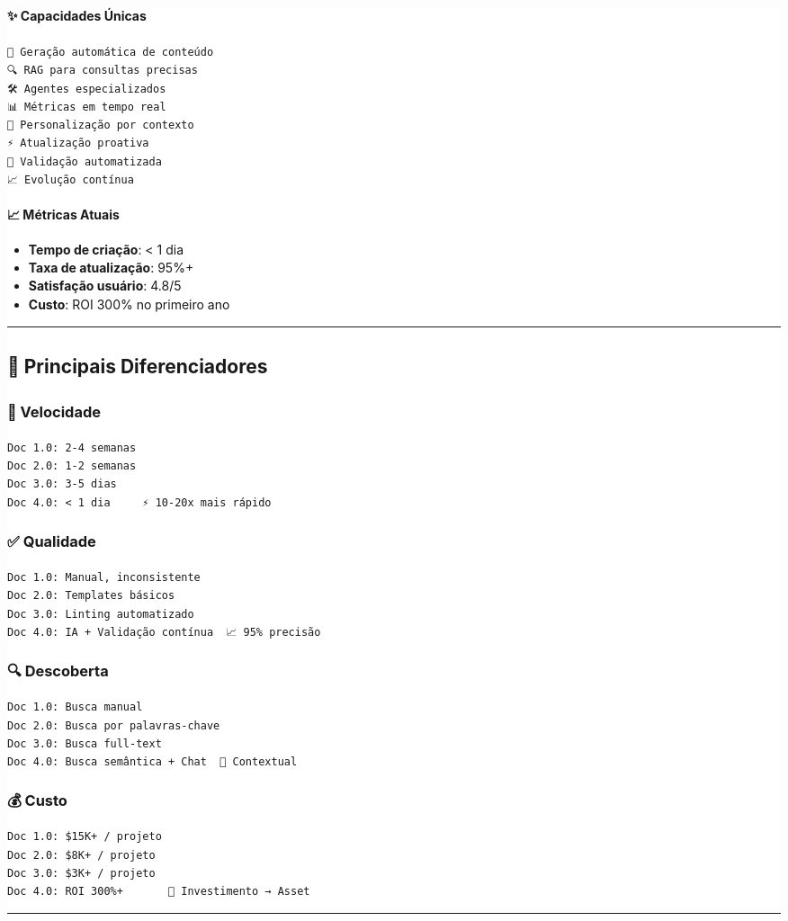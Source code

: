 #### ✨ Capacidades Únicas
```
🤖 Geração automática de conteúdo
🔍 RAG para consultas precisas
🛠️ Agentes especializados
📊 Métricas em tempo real
🎯 Personalização por contexto
⚡ Atualização proativa
🧪 Validação automatizada
📈 Evolução contínua
```

#### 📈 Métricas Atuais
- **Tempo de criação**: < 1 dia
- **Taxa de atualização**: 95%+
- **Satisfação usuário**: 4.8/5
- **Custo**: ROI 300% no primeiro ano

---

## 🔄 Principais Diferenciadores

### 🎯 Velocidade
```
Doc 1.0: 2-4 semanas
Doc 2.0: 1-2 semanas  
Doc 3.0: 3-5 dias
Doc 4.0: < 1 dia     ⚡ 10-20x mais rápido
```

### ✅ Qualidade
```
Doc 1.0: Manual, inconsistente
Doc 2.0: Templates básicos
Doc 3.0: Linting automatizado
Doc 4.0: IA + Validação contínua  📈 95% precisão
```

### 🔍 Descoberta
```
Doc 1.0: Busca manual
Doc 2.0: Busca por palavras-chave
Doc 3.0: Busca full-text
Doc 4.0: Busca semântica + Chat  🧠 Contextual
```

### 💰 Custo
```
Doc 1.0: $15K+ / projeto
Doc 2.0: $8K+ / projeto
Doc 3.0: $3K+ / projeto
Doc 4.0: ROI 300%+       💎 Investimento → Asset
```

---